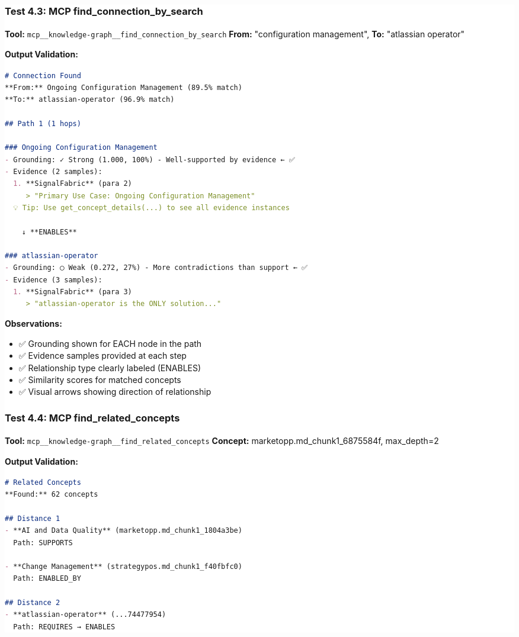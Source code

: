### Test 4.3: MCP find_connection_by_search

**Tool:** `mcp__knowledge-graph__find_connection_by_search`
**From:** "configuration management", **To:** "atlassian operator"

**Output Validation:**
```markdown
# Connection Found
**From:** Ongoing Configuration Management (89.5% match)
**To:** atlassian-operator (96.9% match)

## Path 1 (1 hops)

### Ongoing Configuration Management
- Grounding: ✓ Strong (1.000, 100%) - Well-supported by evidence ← ✅
- Evidence (2 samples):
  1. **SignalFabric** (para 2)
     > "Primary Use Case: Ongoing Configuration Management"
  💡 Tip: Use get_concept_details(...) to see all evidence instances

    ↓ **ENABLES**

### atlassian-operator
- Grounding: ◯ Weak (0.272, 27%) - More contradictions than support ← ✅
- Evidence (3 samples):
  1. **SignalFabric** (para 3)
     > "atlassian-operator is the ONLY solution..."
```

**Observations:**
- ✅ Grounding shown for EACH node in the path
- ✅ Evidence samples provided at each step
- ✅ Relationship type clearly labeled (ENABLES)
- ✅ Similarity scores for matched concepts
- ✅ Visual arrows showing direction of relationship

### Test 4.4: MCP find_related_concepts

**Tool:** `mcp__knowledge-graph__find_related_concepts`
**Concept:** marketopp.md_chunk1_6875584f, max_depth=2

**Output Validation:**
```markdown
# Related Concepts
**Found:** 62 concepts

## Distance 1
- **AI and Data Quality** (marketopp.md_chunk1_1804a3be)
  Path: SUPPORTS

- **Change Management** (strategypos.md_chunk1_f40fbfc0)
  Path: ENABLED_BY

## Distance 2
- **atlassian-operator** (...74477954)
  Path: REQUIRES → ENABLES
```
